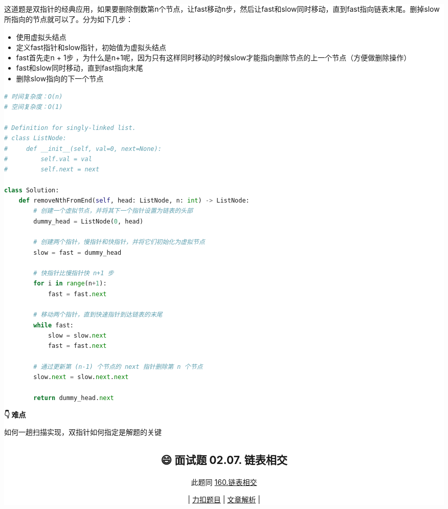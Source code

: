 这道题是双指针的经典应用，如果要删除倒数第n个节点，让fast移动n步，然后让fast和slow同时移动，直到fast指向链表末尾。删掉slow所指向的节点就可以了。分为如下几步：
- 使用虚拟头结点
- 定义fast指针和slow指针，初始值为虚拟头结点
- fast首先走n + 1步 ，为什么是n+1呢，因为只有这样同时移动的时候slow才能指向删除节点的上一个节点（方便做删除操作）
- fast和slow同时移动，直到fast指向末尾
- 删除slow指向的下一个节点

```python
# 时间复杂度：O(n)
# 空间复杂度：O(1)

# Definition for singly-linked list.
# class ListNode:
#     def __init__(self, val=0, next=None):
#         self.val = val
#         self.next = next

class Solution:
    def removeNthFromEnd(self, head: ListNode, n: int) -> ListNode:
        # 创建一个虚拟节点，并将其下一个指针设置为链表的头部
        dummy_head = ListNode(0, head)
        
        # 创建两个指针，慢指针和快指针，并将它们初始化为虚拟节点
        slow = fast = dummy_head
        
        # 快指针比慢指针快 n+1 步
        for i in range(n+1):
            fast = fast.next
        
        # 移动两个指针，直到快速指针到达链表的末尾
        while fast:
            slow = slow.next
            fast = fast.next
        
        # 通过更新第 (n-1) 个节点的 next 指针删除第 n 个节点
        slow.next = slow.next.next
        
        return dummy_head.next
```

**:point_down: 难点** 

如何一趟扫描实现，双指针如何指定是解题的关键


##  <div align="center">:smile: 面试题 02.07. 链表相交</div>
<div align="center">此题同
<a href="https://leetcode.cn/problems/intersection-of-two-linked-lists/">160.链表相交</a>
</div>

<p align="center">
  | <a href="https://leetcode.cn/problems/intersection-of-two-linked-lists-lcci/">力扣题目</a>
  | <a href="https://programmercarl.com/%E9%9D%A2%E8%AF%95%E9%A2%9802.07.%E9%93%BE%E8%A1%A8%E7%9B%B8%E4%BA%A4.html">文章解析</a> |
</p>
